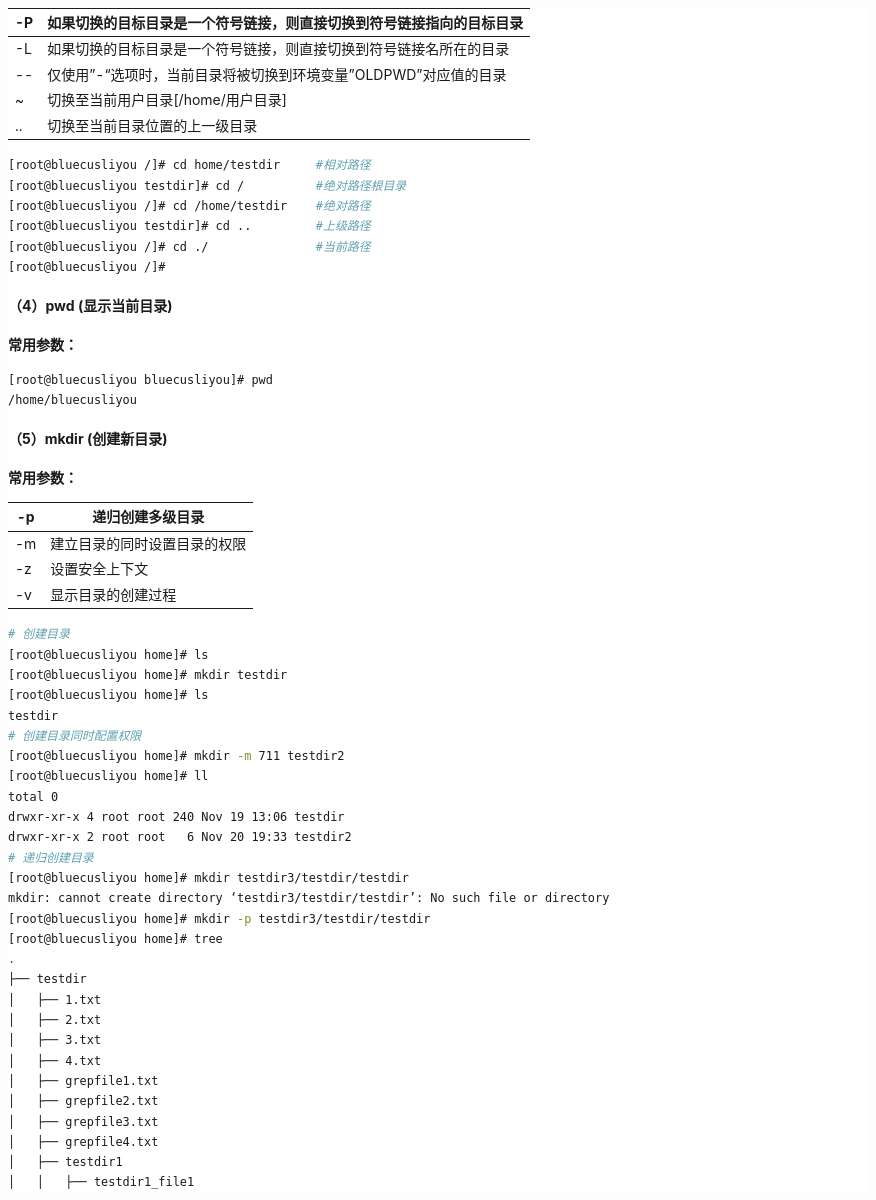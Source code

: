 | -P   | 如果切换的目标目录是一个符号链接，则直接切换到符号链接指向的目标目录 |
| ---- | ------------------------------------------------------------ |
| -L   | 如果切换的目标目录是一个符号链接，则直接切换到符号链接名所在的目录 |
| --   | 仅使用”-“选项时，当前目录将被切换到环境变量”OLDPWD”对应值的目录 |
| ~    | 切换至当前用户目录[/home/用户目录]                     |
| ..   | 切换至当前目录位置的上一级目录                               |

```bash
[root@bluecusliyou /]# cd home/testdir     #相对路径
[root@bluecusliyou testdir]# cd /          #绝对路径根目录
[root@bluecusliyou /]# cd /home/testdir    #绝对路径
[root@bluecusliyou testdir]# cd ..         #上级路径
[root@bluecusliyou /]# cd ./               #当前路径
[root@bluecusliyou /]#
```

#### （4）pwd (显示当前目录)

**常用参数：**

```bash
[root@bluecusliyou bluecusliyou]# pwd
/home/bluecusliyou
```

#### （5）mkdir (创建新目录)

**常用参数：**

| -p   | 递归创建多级目录             |
| ---- | ---------------------------- |
| -m   | 建立目录的同时设置目录的权限 |
| -z   | 设置安全上下文               |
| -v   | 显示目录的创建过程           |

```bash
# 创建目录
[root@bluecusliyou home]# ls
[root@bluecusliyou home]# mkdir testdir
[root@bluecusliyou home]# ls
testdir
# 创建目录同时配置权限
[root@bluecusliyou home]# mkdir -m 711 testdir2
[root@bluecusliyou home]# ll
total 0
drwxr-xr-x 4 root root 240 Nov 19 13:06 testdir
drwxr-xr-x 2 root root   6 Nov 20 19:33 testdir2
# 递归创建目录
[root@bluecusliyou home]# mkdir testdir3/testdir/testdir
mkdir: cannot create directory ‘testdir3/testdir/testdir’: No such file or directory
[root@bluecusliyou home]# mkdir -p testdir3/testdir/testdir
[root@bluecusliyou home]# tree
.
├── testdir
│   ├── 1.txt
│   ├── 2.txt
│   ├── 3.txt
│   ├── 4.txt
│   ├── grepfile1.txt
│   ├── grepfile2.txt
│   ├── grepfile3.txt
│   ├── grepfile4.txt
│   ├── testdir1
│   │   ├── testdir1_file1
```
